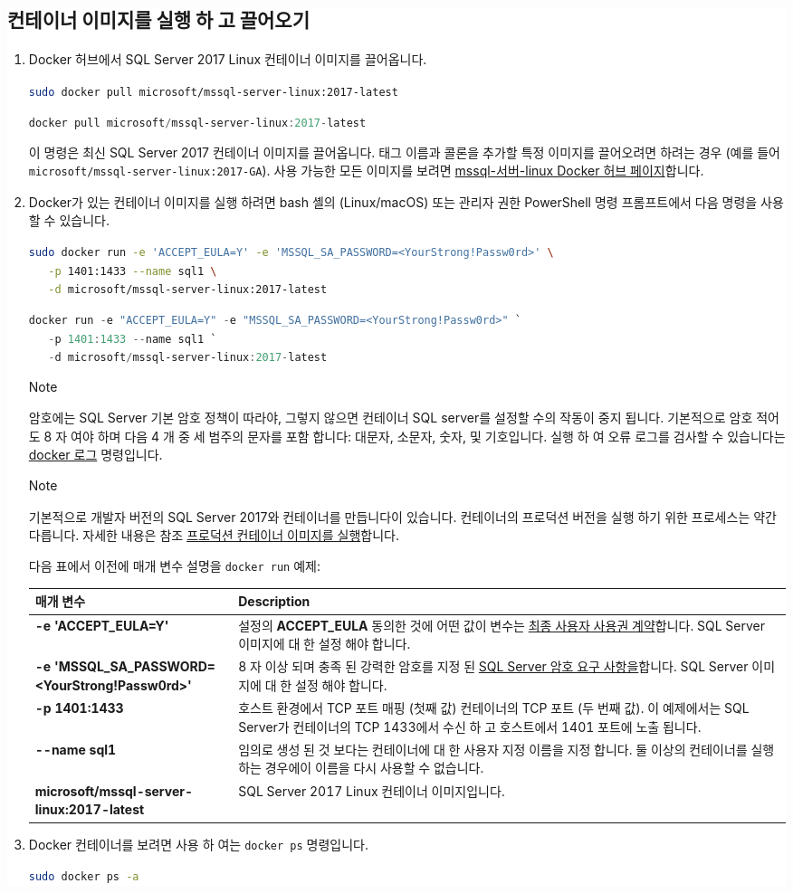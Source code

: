 ## <a name="pull-and-run-the-container-image"></a>컨테이너 이미지를 실행 하 고 끌어오기

1. Docker 허브에서 SQL Server 2017 Linux 컨테이너 이미지를 끌어옵니다.

   ```bash
   sudo docker pull microsoft/mssql-server-linux:2017-latest
   ```

   ```PowerShell
   docker pull microsoft/mssql-server-linux:2017-latest
   ```

   이 명령은 최신 SQL Server 2017 컨테이너 이미지를 끌어옵니다. 태그 이름과 콜론을 추가할 특정 이미지를 끌어오려면 하려는 경우 (예를 들어 `microsoft/mssql-server-linux:2017-GA`). 사용 가능한 모든 이미지를 보려면 [mssql-서버-linux Docker 허브 페이지](https://hub.docker.com/r/microsoft/mssql-server-linux/tags/)합니다.

1. Docker가 있는 컨테이너 이미지를 실행 하려면 bash 셸의 (Linux/macOS) 또는 관리자 권한 PowerShell 명령 프롬프트에서 다음 명령을 사용할 수 있습니다.

   ```bash
   sudo docker run -e 'ACCEPT_EULA=Y' -e 'MSSQL_SA_PASSWORD=<YourStrong!Passw0rd>' \
      -p 1401:1433 --name sql1 \
      -d microsoft/mssql-server-linux:2017-latest
   ```

   ```PowerShell
   docker run -e "ACCEPT_EULA=Y" -e "MSSQL_SA_PASSWORD=<YourStrong!Passw0rd>" `
      -p 1401:1433 --name sql1 `
      -d microsoft/mssql-server-linux:2017-latest
   ```

   > [!NOTE]
   > 암호에는 SQL Server 기본 암호 정책이 따라야, 그렇지 않으면 컨테이너 SQL server를 설정할 수의 작동이 중지 됩니다. 기본적으로 암호 적어도 8 자 여야 하며 다음 4 개 중 세 범주의 문자를 포함 합니다: 대문자, 소문자, 숫자, 및 기호입니다. 실행 하 여 오류 로그를 검사할 수 있습니다는 [docker 로그](https://docs.docker.com/engine/reference/commandline/logs/) 명령입니다.

   > [!NOTE]
   > 기본적으로 개발자 버전의 SQL Server 2017와 컨테이너를 만듭니다이 있습니다. 컨테이너의 프로덕션 버전을 실행 하기 위한 프로세스는 약간 다릅니다. 자세한 내용은 참조 [프로덕션 컨테이너 이미지를 실행](sql-server-linux-configure-docker.md#production)합니다.

   다음 표에서 이전에 매개 변수 설명을 `docker run` 예제:

   | 매개 변수 | Description |
   |-----|-----|
   | **-e 'ACCEPT_EULA=Y'** |  설정의 **ACCEPT_EULA** 동의한 것에 어떤 값이 변수는 [최종 사용자 사용권 계약](http://go.microsoft.com/fwlink/?LinkId=746388)합니다. SQL Server 이미지에 대 한 설정 해야 합니다. |
   | **-e 'MSSQL_SA_PASSWORD=\<YourStrong!Passw0rd\>'** | 8 자 이상 되며 충족 된 강력한 암호를 지정 된 [SQL Server 암호 요구 사항을](../relational-databases/security/password-policy.md)합니다. SQL Server 이미지에 대 한 설정 해야 합니다. |
   | **-p 1401:1433** | 호스트 환경에서 TCP 포트 매핑 (첫째 값) 컨테이너의 TCP 포트 (두 번째 값). 이 예제에서는 SQL Server가 컨테이너의 TCP 1433에서 수신 하 고 호스트에서 1401 포트에 노출 됩니다. |
   | **--name sql1** | 임의로 생성 된 것 보다는 컨테이너에 대 한 사용자 지정 이름을 지정 합니다. 둘 이상의 컨테이너를 실행 하는 경우에이 이름을 다시 사용할 수 없습니다. |
   | **microsoft/mssql-server-linux:2017-latest** | SQL Server 2017 Linux 컨테이너 이미지입니다. |

1. Docker 컨테이너를 보려면 사용 하 여는 `docker ps` 명령입니다.

   ```bash
   sudo docker ps -a
   ```
